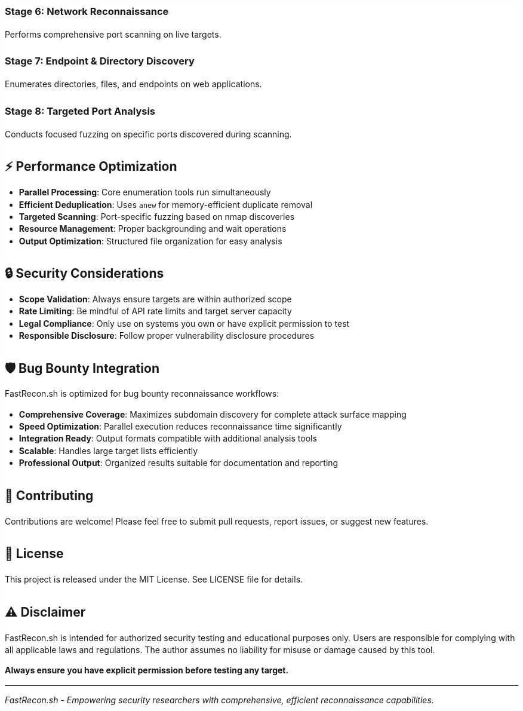 ### Stage 6: Network Reconnaissance  
Performs comprehensive port scanning on live targets.

### Stage 7: Endpoint & Directory Discovery
Enumerates directories, files, and endpoints on web applications.

### Stage 8: Targeted Port Analysis
Conducts focused fuzzing on specific ports discovered during scanning.

## ⚡ Performance Optimization

- **Parallel Processing**: Core enumeration tools run simultaneously
- **Efficient Deduplication**: Uses `anew` for memory-efficient duplicate removal  
- **Targeted Scanning**: Port-specific fuzzing based on nmap discoveries
- **Resource Management**: Proper backgrounding and wait operations
- **Output Optimization**: Structured file organization for easy analysis

## 🔒 Security Considerations

- **Scope Validation**: Always ensure targets are within authorized scope
- **Rate Limiting**: Be mindful of API rate limits and target server capacity
- **Legal Compliance**: Only use on systems you own or have explicit permission to test
- **Responsible Disclosure**: Follow proper vulnerability disclosure procedures

## 🛡️ Bug Bounty Integration

FastRecon.sh is optimized for bug bounty reconnaissance workflows:

- **Comprehensive Coverage**: Maximizes subdomain discovery for complete attack surface mapping
- **Speed Optimization**: Parallel execution reduces reconnaissance time significantly  
- **Integration Ready**: Output formats compatible with additional analysis tools
- **Scalable**: Handles large target lists efficiently
- **Professional Output**: Organized results suitable for documentation and reporting

## 🤝 Contributing

Contributions are welcome! Please feel free to submit pull requests, report issues, or suggest new features.

## 📄 License

This project is released under the MIT License. See LICENSE file for details.

## ⚠️ Disclaimer

FastRecon.sh is intended for authorized security testing and educational purposes only. Users are responsible for complying with all applicable laws and regulations. The author assumes no liability for misuse or damage caused by this tool.

**Always ensure you have explicit permission before testing any target.**

---

*FastRecon.sh - Empowering security researchers with comprehensive, efficient reconnaissance capabilities.*
